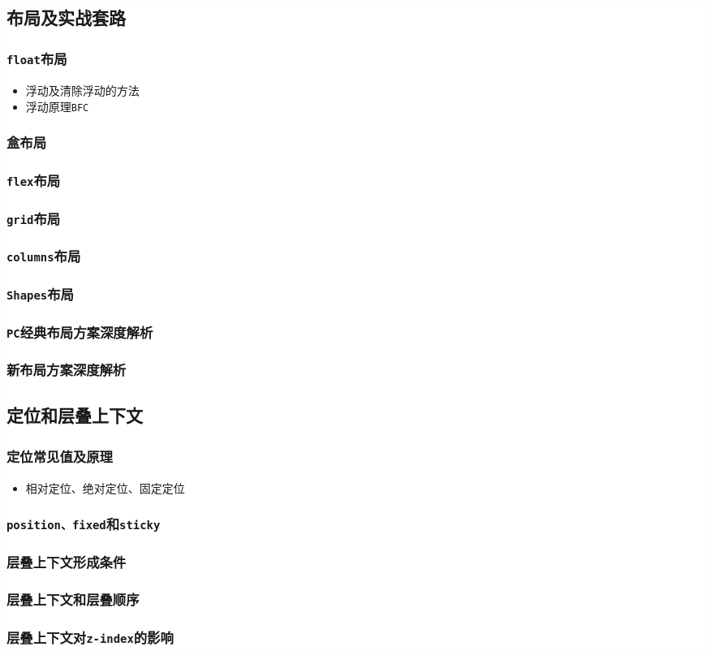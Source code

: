 

## 布局及实战套路

### `float`布局

- 浮动及清除浮动的方法
- 浮动原理`BFC`

### 盒布局



### `flex`布局



### `grid`布局



### `columns`布局



### `Shapes`布局



### `PC`经典布局方案深度解析



### 新布局方案深度解析



## 定位和层叠上下文

### 定位常见值及原理

- 相对定位、绝对定位、固定定位

### `position、fixed`和`sticky`



### 层叠上下文形成条件



### 层叠上下文和层叠顺序



### 层叠上下文对`z-index`的影响
